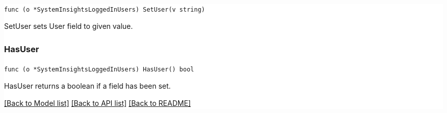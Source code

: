 `func (o *SystemInsightsLoggedInUsers) SetUser(v string)`

SetUser sets User field to given value.

### HasUser

`func (o *SystemInsightsLoggedInUsers) HasUser() bool`

HasUser returns a boolean if a field has been set.


[[Back to Model list]](../README.md#documentation-for-models) [[Back to API list]](../README.md#documentation-for-api-endpoints) [[Back to README]](../README.md)


